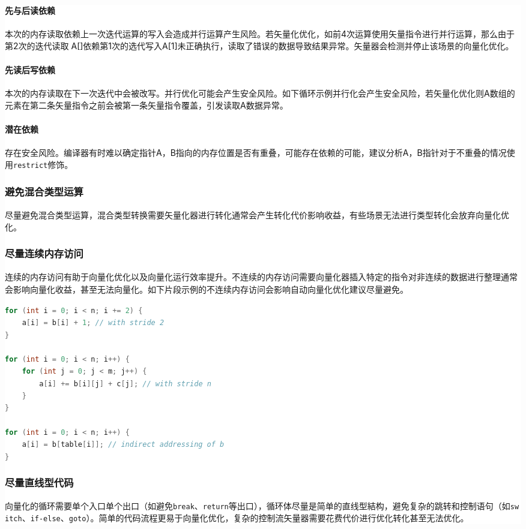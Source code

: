 
#### 先与后读依赖

本次的内存读取依赖上一次迭代运算的写入会造成并行运算产生风险。若矢量化优化，如前4次运算使用矢量指令进行并行运算，那么由于第2次的迭代读取 A[]依赖第1次的选代写入A[1]未正确执行，读取了错误的数据导致结果异常。矢量器会检测并停止该场景的向量化优化。

```c++
```



#### 先读后写依赖

本次的内存读取在下一次迭代中会被改写。并行优化可能会产生安全风险。如下循环示例并行化会产生安全风险，若矢量化优化则A数组的元素在第二条矢量指令之前会被第一条矢量指令覆盖，引发读取A数据异常。

```c++
```



#### 潜在依赖

存在安全风险。编译器有时难以确定指针A，B指向的内存位置是否有重叠，可能存在依赖的可能，建议分析A，B指针对于不重叠的情况使用`restrict`修饰。

```c++
```



### 避免混合类型运算

尽量避免混合类型运算，混合类型转换需要矢量化器进行转化通常会产生转化代价影响收益，有些场景无法进行类型转化会放弃向量化优化。



### 尽量连续内存访问

连续的内存访问有助于向量化优化以及向量化运行效率提升。不连续的内存访问需要向量化器插入特定的指令对非连续的数据进行整理通常会影响向量化收益，甚至无法向量化。如下片段示例的不连续内存访问会影响自动向量化优化建议尽量避免。

```c++
for (int i = 0; i < n; i += 2) {
    a[i] = b[i] + 1; // with stride 2
}

for (int i = 0; i < n; i++) {
    for (int j = 0; j < m; j++) {
    	a[i] += b[i][j] + c[j]; // with stride n
    }
}

for (int i = 0; i < n; i++) {
    a[i] = b[table[i]]; // indirect addressing of b
}
```



### 尽量直线型代码

向量化的循环需要单个入口单个出口（如避免`break`、`return`等出口），循环体尽量是简单的直线型結构，避免复杂的跳转和控制语句（如`switch`、`if-else`、`goto`）。简单的代码流程更易于向量化优化，复杂的控制流矢量器需要花费代价进行优化转化甚至无法优化。
